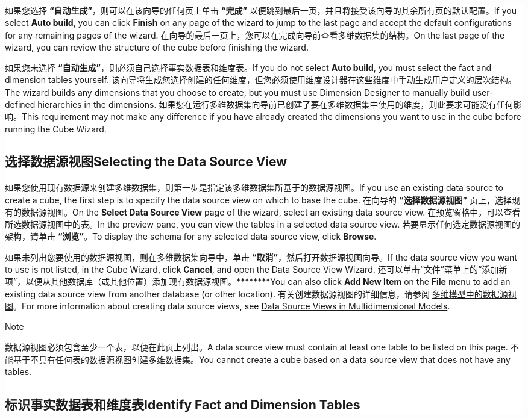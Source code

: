  <span data-ttu-id="36567-114">如果您选择 **“自动生成”**，则可以在该向导的任何页上单击 **“完成”** 以便跳到最后一页，并且将接受该向导的其余所有页的默认配置。</span><span class="sxs-lookup"><span data-stu-id="36567-114">If you select **Auto build**, you can click **Finish** on any page of the wizard to jump to the last page and accept the default configurations for any remaining pages of the wizard.</span></span> <span data-ttu-id="36567-115">在向导的最后一页上，您可以在完成向导前查看多维数据集的结构。</span><span class="sxs-lookup"><span data-stu-id="36567-115">On the last page of the wizard, you can review the structure of the cube before finishing the wizard.</span></span>  
  
 <span data-ttu-id="36567-116">如果您未选择 **“自动生成”**，则必须自己选择事实数据表和维度表。</span><span class="sxs-lookup"><span data-stu-id="36567-116">If you do not select **Auto build**, you must select the fact and dimension tables yourself.</span></span> <span data-ttu-id="36567-117">该向导将生成您选择创建的任何维度，但您必须使用维度设计器在这些维度中手动生成用户定义的层次结构。</span><span class="sxs-lookup"><span data-stu-id="36567-117">The wizard builds any dimensions that you choose to create, but you must use Dimension Designer to manually build user-defined hierarchies in the dimensions.</span></span> <span data-ttu-id="36567-118">如果您在运行多维数据集向导前已创建了要在多维数据集中使用的维度，则此要求可能没有任何影响。</span><span class="sxs-lookup"><span data-stu-id="36567-118">This requirement may not make any difference if you have already created the dimensions you want to use in the cube before running the Cube Wizard.</span></span>  
  
## <a name="selecting-the-data-source-view"></a><span data-ttu-id="36567-119">选择数据源视图</span><span class="sxs-lookup"><span data-stu-id="36567-119">Selecting the Data Source View</span></span>  
 <span data-ttu-id="36567-120">如果您使用现有数据源来创建多维数据集，则第一步是指定该多维数据集所基于的数据源视图。</span><span class="sxs-lookup"><span data-stu-id="36567-120">If you use an existing data source to create a cube, the first step is to specify the data source view on which to base the cube.</span></span> <span data-ttu-id="36567-121">在向导的 **“选择数据源视图”** 页上，选择现有的数据源视图。</span><span class="sxs-lookup"><span data-stu-id="36567-121">On the **Select Data Source View** page of the wizard, select an existing data source view.</span></span> <span data-ttu-id="36567-122">在预览窗格中，可以查看所选数据源视图中的表。</span><span class="sxs-lookup"><span data-stu-id="36567-122">In the preview pane, you can view the tables in a selected data source view.</span></span> <span data-ttu-id="36567-123">若要显示任何选定数据源视图的架构，请单击 **“浏览”**。</span><span class="sxs-lookup"><span data-stu-id="36567-123">To display the schema for any selected data source view, click **Browse**.</span></span>  
  
 <span data-ttu-id="36567-124">如果未列出您要使用的数据源视图，则在多维数据集向导中，单击 **“取消”**，然后打开数据源视图向导。</span><span class="sxs-lookup"><span data-stu-id="36567-124">If the data source view you want to use is not listed, in the Cube Wizard, click **Cancel**, and open the Data Source View Wizard.</span></span> <span data-ttu-id="36567-125">还可以单击“文件”菜单上的“添加新项”，以便从其他数据库（或其他位置）添加现有数据源视图。\*\*\*\*\*\*\*\*</span><span class="sxs-lookup"><span data-stu-id="36567-125">You can also click **Add New Item** on the **File** menu to add an existing data source view from another database (or other location).</span></span> <span data-ttu-id="36567-126">有关创建数据源视图的详细信息，请参阅 [多维模型中的数据源视图](data-source-views-in-multidimensional-models.md)。</span><span class="sxs-lookup"><span data-stu-id="36567-126">For more information about creating data source views, see [Data Source Views in Multidimensional Models](data-source-views-in-multidimensional-models.md).</span></span>  
  
> [!NOTE]  
>  <span data-ttu-id="36567-127">数据源视图必须包含至少一个表，以便在此页上列出。</span><span class="sxs-lookup"><span data-stu-id="36567-127">A data source view must contain at least one table to be listed on this page.</span></span> <span data-ttu-id="36567-128">不能基于不具有任何表的数据源视图创建多维数据集。</span><span class="sxs-lookup"><span data-stu-id="36567-128">You cannot create a cube based on a data source view that does not have any tables.</span></span>  
  
## <a name="identify-fact-and-dimension-tables"></a><span data-ttu-id="36567-129">标识事实数据表和维度表</span><span class="sxs-lookup"><span data-stu-id="36567-129">Identify Fact and Dimension Tables</span></span>  